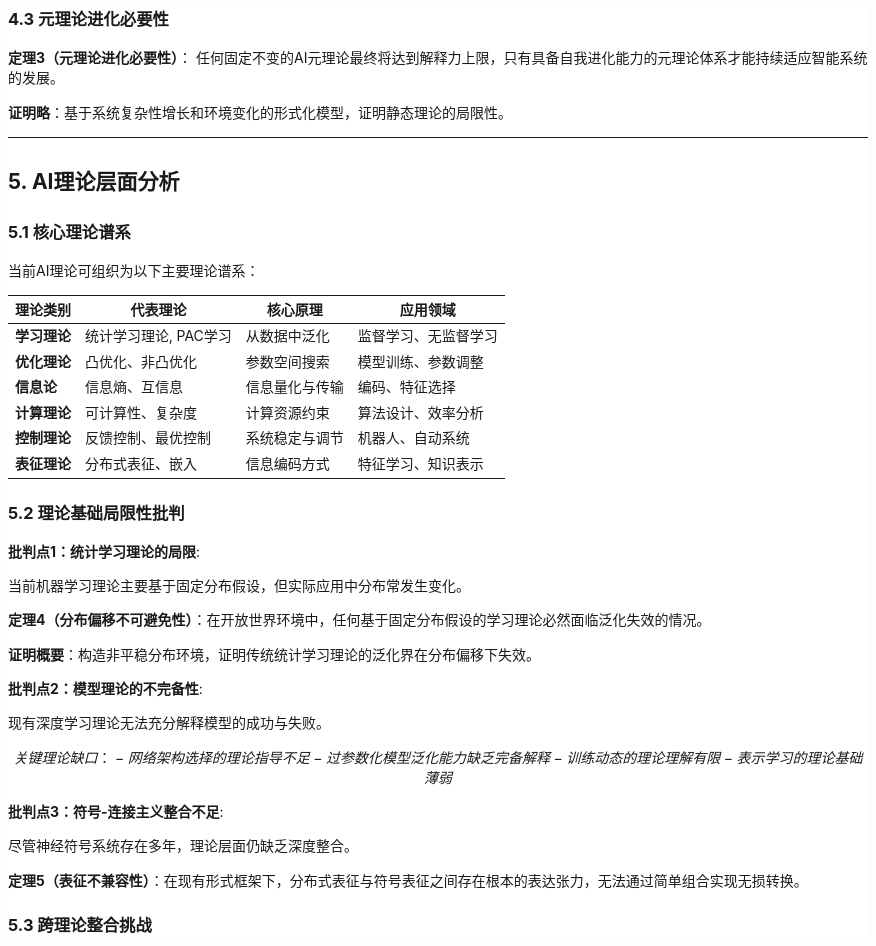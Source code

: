 ### 4.3 元理论进化必要性

**定理3（元理论进化必要性）**：
任何固定不变的AI元理论最终将达到解释力上限，只有具备自我进化能力的元理论体系才能持续适应智能系统的发展。

**证明略**：基于系统复杂性增长和环境变化的形式化模型，证明静态理论的局限性。

---

## 5. AI理论层面分析

### 5.1 核心理论谱系

当前AI理论可组织为以下主要理论谱系：

| 理论类别 | 代表理论 | 核心原理 | 应用领域 |
|----------|----------|----------|----------|
| **学习理论** | 统计学习理论, PAC学习 | 从数据中泛化 | 监督学习、无监督学习 |
| **优化理论** | 凸优化、非凸优化 | 参数空间搜索 | 模型训练、参数调整 |
| **信息论** | 信息熵、互信息 | 信息量化与传输 | 编码、特征选择 |
| **计算理论** | 可计算性、复杂度 | 计算资源约束 | 算法设计、效率分析 |
| **控制理论** | 反馈控制、最优控制 | 系统稳定与调节 | 机器人、自动系统 |
| **表征理论** | 分布式表征、嵌入 | 信息编码方式 | 特征学习、知识表示 |

### 5.2 理论基础局限性批判

**批判点1：统计学习理论的局限**:

当前机器学习理论主要基于固定分布假设，但实际应用中分布常发生变化。

**定理4（分布偏移不可避免性）**：在开放世界环境中，任何基于固定分布假设的学习理论必然面临泛化失效的情况。

**证明概要**：构造非平稳分布环境，证明传统统计学习理论的泛化界在分布偏移下失效。

**批判点2：模型理论的不完备性**:

现有深度学习理论无法充分解释模型的成功与失败。

```math
关键理论缺口：
- 网络架构选择的理论指导不足
- 过参数化模型泛化能力缺乏完备解释
- 训练动态的理论理解有限
- 表示学习的理论基础薄弱
```

**批判点3：符号-连接主义整合不足**:

尽管神经符号系统存在多年，理论层面仍缺乏深度整合。

**定理5（表征不兼容性）**：在现有形式框架下，分布式表征与符号表征之间存在根本的表达张力，无法通过简单组合实现无损转换。

### 5.3 跨理论整合挑战
